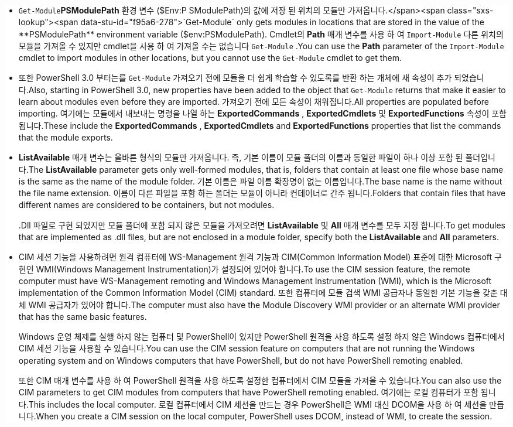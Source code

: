 - <span data-ttu-id="f95a6-278">`Get-Module`**PSModulePath** 환경 변수 ($Env:P SModulePath)의 값에 저장 된 위치의 모듈만 가져옵니다.</span><span class="sxs-lookup"><span data-stu-id="f95a6-278">`Get-Module` only gets modules in locations that are stored in the value of the **PSModulePath** environment variable ($env:PSModulePath).</span></span> <span data-ttu-id="f95a6-279">Cmdlet의 **Path** 매개 변수를 사용 하 여 `Import-Module` 다른 위치의 모듈을 가져올 수 있지만 cmdlet을 사용 하 여 가져올 수는 없습니다 `Get-Module` .</span><span class="sxs-lookup"><span data-stu-id="f95a6-279">You can use the **Path** parameter of the `Import-Module` cmdlet to import modules in other locations, but you cannot use the `Get-Module` cmdlet to get them.</span></span>
- <span data-ttu-id="f95a6-280">또한 PowerShell 3.0 부터는를 `Get-Module` 가져오기 전에 모듈을 더 쉽게 학습할 수 있도록를 반환 하는 개체에 새 속성이 추가 되었습니다.</span><span class="sxs-lookup"><span data-stu-id="f95a6-280">Also, starting in PowerShell 3.0, new properties have been added to the object that `Get-Module` returns that make it easier to learn about modules even before they are imported.</span></span> <span data-ttu-id="f95a6-281">가져오기 전에 모든 속성이 채워집니다.</span><span class="sxs-lookup"><span data-stu-id="f95a6-281">All properties are populated before importing.</span></span> <span data-ttu-id="f95a6-282">여기에는 모듈에서 내보내는 명령을 나열 하는 **ExportedCommands** , **ExportedCmdlets** 및 **ExportedFunctions** 속성이 포함 됩니다.</span><span class="sxs-lookup"><span data-stu-id="f95a6-282">These include the **ExportedCommands** , **ExportedCmdlets** and **ExportedFunctions** properties that list the commands that the module exports.</span></span>
- <span data-ttu-id="f95a6-283">**ListAvailable** 매개 변수는 올바른 형식의 모듈만 가져옵니다. 즉, 기본 이름이 모듈 폴더의 이름과 동일한 파일이 하나 이상 포함 된 폴더입니다.</span><span class="sxs-lookup"><span data-stu-id="f95a6-283">The **ListAvailable** parameter gets only well-formed modules, that is, folders that contain at least one file whose base name is the same as the name of the module folder.</span></span> <span data-ttu-id="f95a6-284">기본 이름은 파일 이름 확장명이 없는 이름입니다.</span><span class="sxs-lookup"><span data-stu-id="f95a6-284">The base name is the name without the file name extension.</span></span> <span data-ttu-id="f95a6-285">이름이 다른 파일을 포함 하는 폴더는 모듈이 아니라 컨테이너로 간주 됩니다.</span><span class="sxs-lookup"><span data-stu-id="f95a6-285">Folders that contain files that have different names are considered to be containers, but not modules.</span></span>

  <span data-ttu-id="f95a6-286">.Dll 파일로 구현 되었지만 모듈 폴더에 포함 되지 않은 모듈을 가져오려면 **ListAvailable** 및 **All** 매개 변수를 모두 지정 합니다.</span><span class="sxs-lookup"><span data-stu-id="f95a6-286">To get modules that are implemented as .dll files, but are not enclosed in a module folder, specify both the **ListAvailable** and **All** parameters.</span></span>

- <span data-ttu-id="f95a6-287">CIM 세션 기능을 사용하려면 원격 컴퓨터에 WS-Management 원격 기능과 CIM(Common Information Model) 표준에 대한 Microsoft 구현인 WMI(Windows Management Instrumentation)가 설정되어 있어야 합니다.</span><span class="sxs-lookup"><span data-stu-id="f95a6-287">To use the CIM session feature, the remote computer must have WS-Management remoting and Windows Management Instrumentation (WMI), which is the Microsoft implementation of the Common Information Model (CIM) standard.</span></span> <span data-ttu-id="f95a6-288">또한 컴퓨터에 모듈 검색 WMI 공급자나 동일한 기본 기능을 갖춘 대체 WMI 공급자가 있어야 합니다.</span><span class="sxs-lookup"><span data-stu-id="f95a6-288">The computer must also have the Module Discovery WMI provider or an alternate WMI provider that has the same basic features.</span></span>

  <span data-ttu-id="f95a6-289">Windows 운영 체제를 실행 하지 않는 컴퓨터 및 PowerShell이 있지만 PowerShell 원격을 사용 하도록 설정 하지 않은 Windows 컴퓨터에서 CIM 세션 기능을 사용할 수 있습니다.</span><span class="sxs-lookup"><span data-stu-id="f95a6-289">You can use the CIM session feature on computers that are not running the Windows operating system and on Windows computers that have PowerShell, but do not have PowerShell remoting enabled.</span></span>

  <span data-ttu-id="f95a6-290">또한 CIM 매개 변수를 사용 하 여 PowerShell 원격을 사용 하도록 설정한 컴퓨터에서 CIM 모듈을 가져올 수 있습니다.</span><span class="sxs-lookup"><span data-stu-id="f95a6-290">You can also use the CIM parameters to get CIM modules from computers that have PowerShell remoting enabled.</span></span> <span data-ttu-id="f95a6-291">여기에는 로컬 컴퓨터가 포함 됩니다.</span><span class="sxs-lookup"><span data-stu-id="f95a6-291">This includes the local computer.</span></span>
<span data-ttu-id="f95a6-292">로컬 컴퓨터에서 CIM 세션을 만드는 경우 PowerShell은 WMI 대신 DCOM을 사용 하 여 세션을 만듭니다.</span><span class="sxs-lookup"><span data-stu-id="f95a6-292">When you create a CIM session on the local computer, PowerShell uses DCOM, instead of WMI, to create the session.</span></span>
